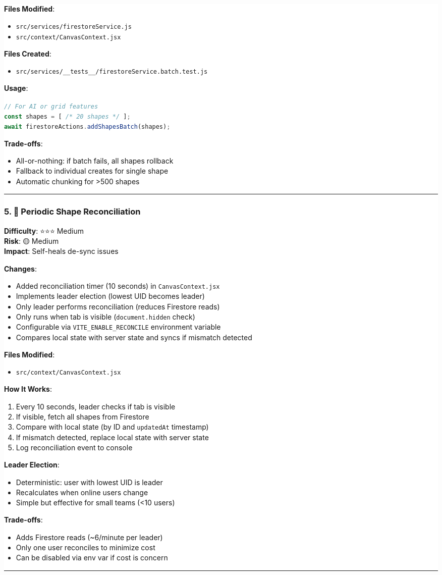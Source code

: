 **Files Modified**:
- `src/services/firestoreService.js`
- `src/context/CanvasContext.jsx`

**Files Created**:
- `src/services/__tests__/firestoreService.batch.test.js`

**Usage**:
```javascript
// For AI or grid features
const shapes = [ /* 20 shapes */ ];
await firestoreActions.addShapesBatch(shapes);
```

**Trade-offs**:
- All-or-nothing: if batch fails, all shapes rollback
- Fallback to individual creates for single shape
- Automatic chunking for >500 shapes

---

### 5. 🔄 Periodic Shape Reconciliation

**Difficulty**: ⭐⭐⭐ Medium  
**Risk**: 🟡 Medium  
**Impact**: Self-heals de-sync issues

**Changes**:
- Added reconciliation timer (10 seconds) in `CanvasContext.jsx`
- Implements leader election (lowest UID becomes leader)
- Only leader performs reconciliation (reduces Firestore reads)
- Only runs when tab is visible (`document.hidden` check)
- Configurable via `VITE_ENABLE_RECONCILE` environment variable
- Compares local state with server state and syncs if mismatch detected

**Files Modified**:
- `src/context/CanvasContext.jsx`

**How It Works**:
1. Every 10 seconds, leader checks if tab is visible
2. If visible, fetch all shapes from Firestore
3. Compare with local state (by ID and `updatedAt` timestamp)
4. If mismatch detected, replace local state with server state
5. Log reconciliation event to console

**Leader Election**:
- Deterministic: user with lowest UID is leader
- Recalculates when online users change
- Simple but effective for small teams (<10 users)

**Trade-offs**:
- Adds Firestore reads (~6/minute per leader)
- Only one user reconciles to minimize cost
- Can be disabled via env var if cost is concern

---
